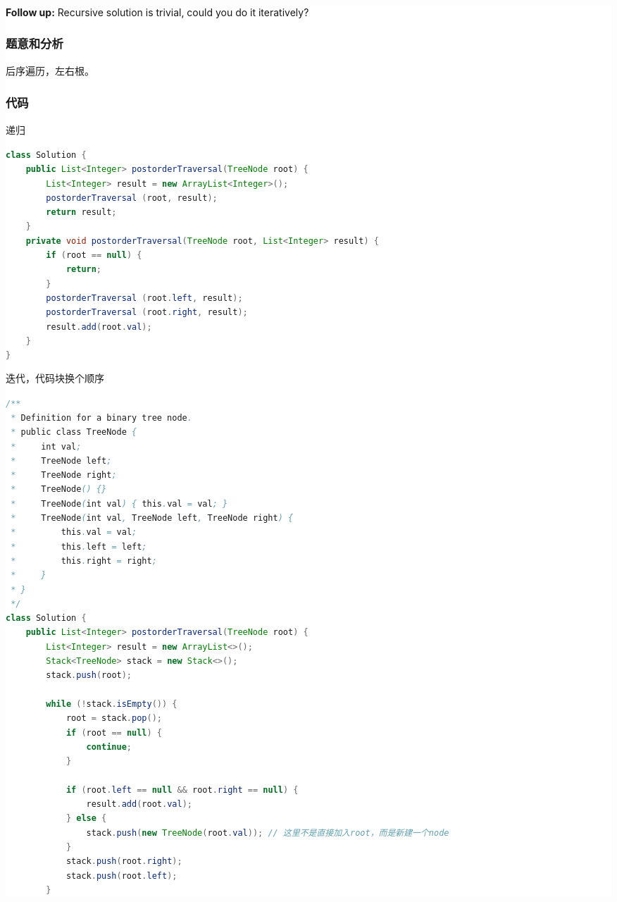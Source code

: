 **Follow up:** Recursive solution is trivial, could you do it iteratively?

### 题意和分析

后序遍历，左右根。

### 代码

递归

```java
class Solution {
    public List<Integer> postorderTraversal(TreeNode root) {
        List<Integer> result = new ArrayList<Integer>();
        postorderTraversal (root, result);
        return result;
    }
    private void postorderTraversal(TreeNode root, List<Integer> result) {
        if (root == null) {
            return;
        }
        postorderTraversal (root.left, result);
        postorderTraversal (root.right, result);
        result.add(root.val);
    }
}
```

迭代，代码块换个顺序

```java
/**
 * Definition for a binary tree node.
 * public class TreeNode {
 *     int val;
 *     TreeNode left;
 *     TreeNode right;
 *     TreeNode() {}
 *     TreeNode(int val) { this.val = val; }
 *     TreeNode(int val, TreeNode left, TreeNode right) {
 *         this.val = val;
 *         this.left = left;
 *         this.right = right;
 *     }
 * }
 */
class Solution {
    public List<Integer> postorderTraversal(TreeNode root) {
        List<Integer> result = new ArrayList<>();
        Stack<TreeNode> stack = new Stack<>();
        stack.push(root);
        
        while (!stack.isEmpty()) {
            root = stack.pop();
            if (root == null) {
                continue;
            }
        
            if (root.left == null && root.right == null) {
                result.add(root.val);
            } else {
                stack.push(new TreeNode(root.val)); // 这里不是直接加入root，而是新建一个node
            }
            stack.push(root.right);
            stack.push(root.left);
        }
```